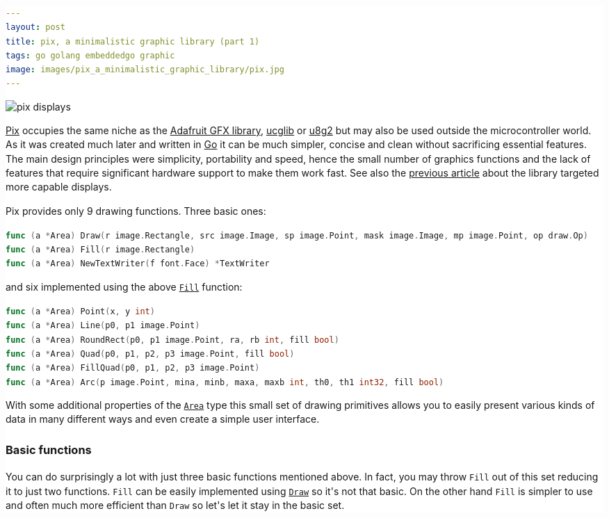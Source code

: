 ```yaml
---
layout: post
title: pix, a minimalistic graphic library (part 1)
tags: go golang embeddedgo graphic
image: images/pix_a_minimalistic_graphic_library/pix.jpg
---
```

![pix displays]({{site.baseurl}}/images/pix_a_minimalistic_graphic_library/pix.jpg)



[Pix](https://pkg.go.dev/github.com/embeddedgo/display/pix) occupies the same niche as the [Adafruit GFX library](https://learn.adafruit.com/adafruit-gfx-graphics-library), [ucglib](https://github.com/olikraus/ucglib/wiki) or [u8g2](https://github.com/olikraus/u8g2/wiki) but may also be used outside the microcontroller world. As it was created much later and written in [Go](https://go.dev/) it can be much simpler, concise and clean without sacrificing essential features. The main design principles were simplicity, portability and speed, hence the small number of graphics functions and the lack of features that require significant hardware support to make them work fast. See also the [previous article]({{site.baseurl}}/2020/03/27/programming_with_eve.html) about the library targeted more capable displays.

Pix provides only 9 drawing functions. Three basic ones:

```go
func (a *Area) Draw(r image.Rectangle, src image.Image, sp image.Point, mask image.Image, mp image.Point, op draw.Op)
func (a *Area) Fill(r image.Rectangle)
func (a *Area) NewTextWriter(f font.Face) *TextWriter
```

and six implemented using the above [`Fill`](https://pkg.go.dev/github.com/embeddedgo/display/pix#Area.Fill) function:

```go
func (a *Area) Point(x, y int)
func (a *Area) Line(p0, p1 image.Point)
func (a *Area) RoundRect(p0, p1 image.Point, ra, rb int, fill bool)
func (a *Area) Quad(p0, p1, p2, p3 image.Point, fill bool)
func (a *Area) FillQuad(p0, p1, p2, p3 image.Point)
func (a *Area) Arc(p image.Point, mina, minb, maxa, maxb int, th0, th1 int32, fill bool)
```

With some additional properties of the [`Area`](https://pkg.go.dev/github.com/embeddedgo/display/pix#Area) type this small set of drawing primitives allows you to easily present various kinds of data in many different ways and even create a simple user interface.

### Basic functions

You can do surprisingly a lot with just three basic functions mentioned above. In fact, you may throw `Fill` out of this set reducing it to just two functions. `Fill` can be easily implemented using [`Draw`](https://pkg.go.dev/github.com/embeddedgo/display/pix#Area.Draw) so it's not that basic. On the other hand `Fill` is simpler to use and often much more efficient than `Draw` so let's let it stay in the basic set.
